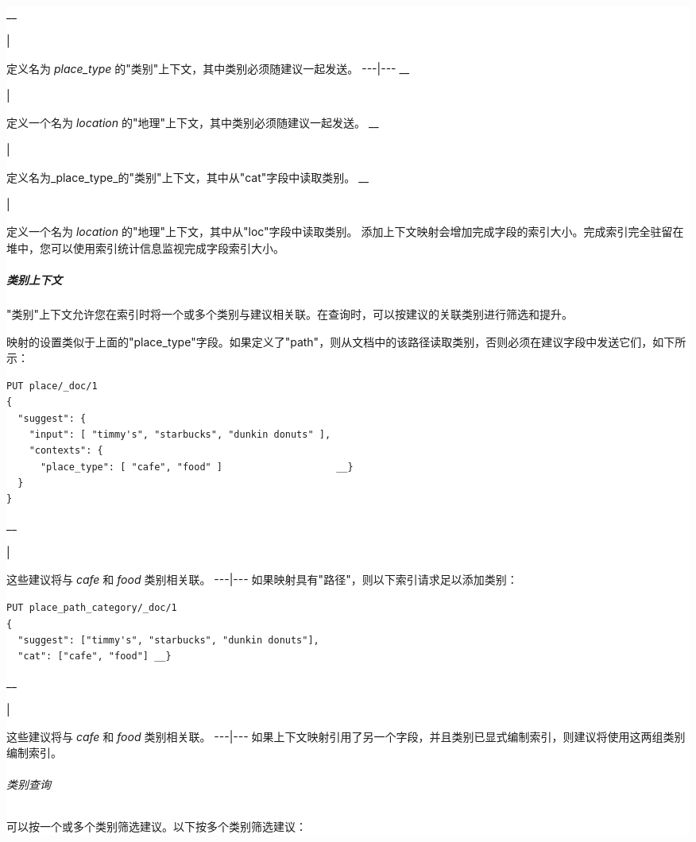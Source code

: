 __

|

定义名为 _place_type_ 的"类别"上下文，其中类别必须随建议一起发送。   ---|---    __

|

定义一个名为 _location_ 的"地理"上下文，其中类别必须随建议一起发送。   __

|

定义名为_place_type_的"类别"上下文，其中从"cat"字段中读取类别。   __

|

定义一个名为 _location_ 的"地理"上下文，其中从"loc"字段中读取类别。   添加上下文映射会增加完成字段的索引大小。完成索引完全驻留在堆中，您可以使用索引统计信息监视完成字段索引大小。

##### 类别上下文

"类别"上下文允许您在索引时将一个或多个类别与建议相关联。在查询时，可以按建议的关联类别进行筛选和提升。

映射的设置类似于上面的"place_type"字段。如果定义了"path"，则从文档中的该路径读取类别，否则必须在建议字段中发送它们，如下所示：

    
    
    PUT place/_doc/1
    {
      "suggest": {
        "input": [ "timmy's", "starbucks", "dunkin donuts" ],
        "contexts": {
          "place_type": [ "cafe", "food" ]                    __}
      }
    }

__

|

这些建议将与 _cafe_ 和 _food_ 类别相关联。   ---|--- 如果映射具有"路径"，则以下索引请求足以添加类别：

    
    
    PUT place_path_category/_doc/1
    {
      "suggest": ["timmy's", "starbucks", "dunkin donuts"],
      "cat": ["cafe", "food"] __}

__

|

这些建议将与 _cafe_ 和 _food_ 类别相关联。   ---|--- 如果上下文映射引用了另一个字段，并且类别已显式编制索引，则建议将使用这两组类别编制索引。

###### 类别查询

可以按一个或多个类别筛选建议。以下按多个类别筛选建议：
